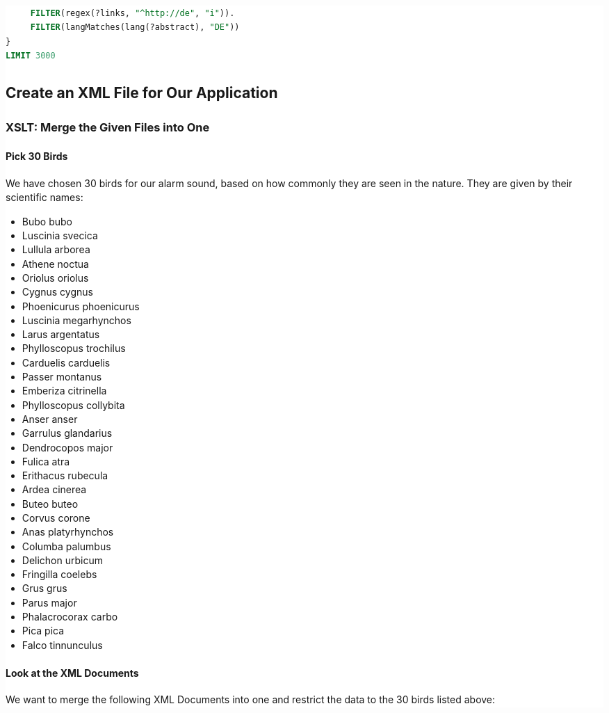 ```sql
     FILTER(regex(?links, "^http://de", "i")).
     FILTER(langMatches(lang(?abstract), "DE"))
} 
LIMIT 3000
```



## Create an XML File for Our Application

### XSLT: Merge the Given Files into One

#### Pick 30 Birds
We have chosen 30 birds for our alarm sound, based on how commonly they are seen in the nature. They are given by their scientific names:

* Bubo bubo
* Luscinia svecica
* Lullula arborea
* Athene noctua
* Oriolus oriolus
* Cygnus cygnus
* Phoenicurus phoenicurus
* Luscinia megarhynchos
* Larus argentatus
* Phylloscopus trochilus
* Carduelis carduelis
* Passer montanus
* Emberiza citrinella
* Phylloscopus collybita
* Anser anser
* Garrulus glandarius
* Dendrocopos major
* Fulica atra
* Erithacus rubecula
* Ardea cinerea
* Buteo buteo
* Corvus corone
* Anas platyrhynchos
* Columba palumbus
* Delichon urbicum
* Fringilla coelebs
* Grus grus
* Parus major
* Phalacrocorax carbo
* Pica pica
* Falco tinnunculus

#### Look at the XML Documents

We want to merge the following XML Documents into one and restrict the data to the 30 birds listed above:
